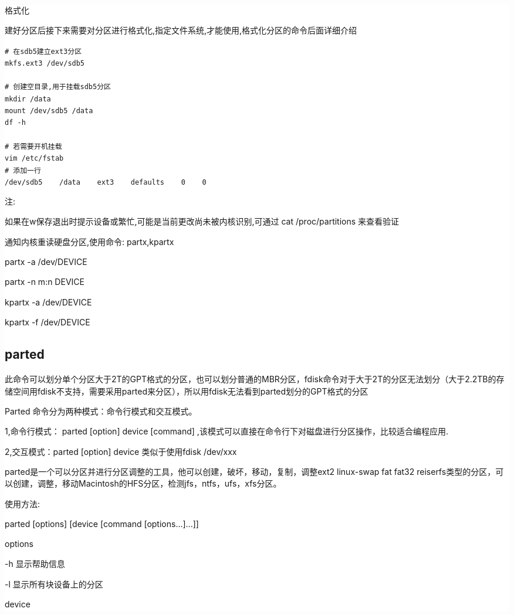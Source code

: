 格式化

建好分区后接下来需要对分区进行格式化,指定文件系统,才能使用,格式化分区的命令后面详细介绍

 

```
# 在sdb5建立ext3分区
mkfs.ext3 /dev/sdb5

# 创建空目录,用于挂载sdb5分区
mkdir /data
mount /dev/sdb5 /data
df -h

# 若需要开机挂载
vim /etc/fstab
# 添加一行
/dev/sdb5    /data    ext3    defaults    0    0
```



注:

如果在w保存退出时提示设备或繁忙,可能是当前更改尚未被内核识别,可通过 cat /proc/partitions 来查看验证

通知内核重读硬盘分区,使用命令: partx,kpartx

partx -a /dev/DEVICE

partx -n m:n DEVICE

kpartx -a /dev/DEVICE

kpartx -f /dev/DEVICE

## parted

此命令可以划分单个分区大于2T的GPT格式的分区，也可以划分普通的MBR分区，fdisk命令对于大于2T的分区无法划分（大于2.2TB的存储空间用fdisk不支持，需要采用parted来分区），所以用fdisk无法看到parted划分的GPT格式的分区

Parted 命令分为两种模式：命令行模式和交互模式。

1,命令行模式： parted [option] device [command] ,该模式可以直接在命令行下对磁盘进行分区操作，比较适合编程应用.

2,交互模式：parted [option] device 类似于使用fdisk /dev/xxx

parted是一个可以分区并进行分区调整的工具，他可以创建，破坏，移动，复制，调整ext2 linux-swap fat fat32 reiserfs类型的分区，可以创建，调整，移动Macintosh的HFS分区，检测jfs，ntfs，ufs，xfs分区。

使用方法:

parted [options] [device [command [options...]...]]

options

-h 显示帮助信息

-l 显示所有块设备上的分区

device
